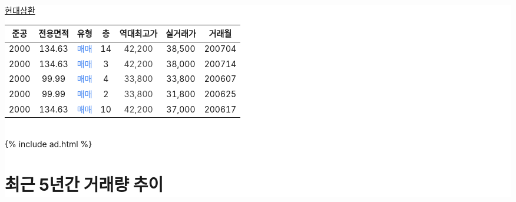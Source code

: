 
<script async src="//pagead2.googlesyndication.com/pagead/js/adsbygoogle.js"></script>

<ins class="adsbygoogle"
     style="display:block"
     data-ad-client="ca-pub-2446590836940007"
     data-ad-slot="1659523306"
     data-ad-format="auto"
     data-full-width-responsive="true"></ins>
<script>
(adsbygoogle = window.adsbygoogle || []).push({});
</script>


[현대삼환](https://search.naver.com/search.naver?query=%EA%B4%91%EC%A3%BC%EA%B4%91%EC%97%AD%EC%8B%9C+%EC%84%9C%EA%B5%AC+%ED%92%8D%EC%95%94%EB%8F%99+%ED%98%84%EB%8C%80%EC%82%BC%ED%99%98)

|준공|전용면적|유형|층|역대최고가|실거래가|거래월|
|:---:|:---:|:---:|:---:|:---:|:---:|:---:|
|2000|134.63|<span style="color:#4285f3">매매</span>|14|<span style="color:#444444">42,200</span>|38,500|200704|
|2000|134.63|<span style="color:#4285f3">매매</span>|3|<span style="color:#444444">42,200</span>|38,000|200714|
|2000|99.99|<span style="color:#4285f3">매매</span>|4|<span style="color:#444444">33,800</span>|33,800|200607|
|2000|99.99|<span style="color:#4285f3">매매</span>|2|<span style="color:#444444">33,800</span>|31,800|200625|
|2000|134.63|<span style="color:#4285f3">매매</span>|10|<span style="color:#444444">42,200</span>|37,000|200617|


<br>
{% include ad.html %}
<br>

# 최근 5년간 거래량 추이


<div style="width:100%;">
    <canvas id="deal_progress" height="200"></canvas>
</div>

<script>
new Chart(document.getElementById("deal_progress"), {
    type: 'line',
    data: {
        labels: ['201508','201509','201510','201511','201512','201601','201602','201603','201604','201605','201606','201607','201608','201609','201610','201611','201612','201701','201702','201703','201704','201705','201706','201707','201708','201709','201710','201711','201712','201801','201802','201803','201804','201805','201806','201807','201808','201809','201810','201811','201812','201901','201902','201903','201904','201905','201906','201907','201908','201909','201910','201911','201912','202001','202002','202003','202004','202005','202006','202007','202008'],
        datasets: [{
            label: '매매',
            pointRadius: 1,
            data: [59, 61, 73, 48, 42, 52, 51, 59, 75, 60, 62, 76, 82, 67, 80, 68, 63, 57, 71, 79, 64, 80, 91, 82, 85, 94, 65, 78, 54, 84, 73, 94, 60, 68, 89, 51, 71, 92, 79, 68, 48, 43, 42, 42, 43, 41, 41, 47, 52, 41, 68, 59, 60, 68, 75, 64, 51, 54, 81, 87, 17],
            borderColor: "rgba(255, 201, 14, 1)",
            backgroundColor: "rgba(255, 201, 14, 0.5)",
            fill: false,
            lineTension: 0
        },{
            label: '전월세',
            pointRadius: 1,
            data: [46, 29, 23, 30, 38, 33, 41, 46, 40, 33, 32, 36, 40, 29, 37, 32, 23, 30, 30, 40, 28, 25, 36, 23, 32, 37, 25, 35, 43, 30, 27, 34, 32, 32, 26, 22, 29, 31, 34, 28, 27, 33, 40, 38, 30, 24, 25, 36, 35, 24, 44, 29, 34, 33, 32, 33, 36, 35, 35, 26, 6],